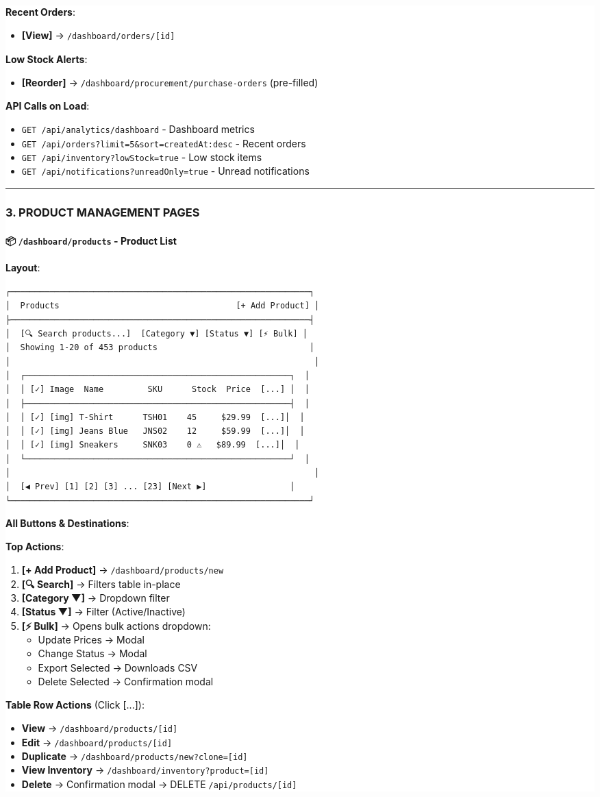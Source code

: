 **Recent Orders**:
- **[View]** → `/dashboard/orders/[id]`

**Low Stock Alerts**:
- **[Reorder]** → `/dashboard/procurement/purchase-orders` (pre-filled)

**API Calls on Load**:
- `GET /api/analytics/dashboard` - Dashboard metrics
- `GET /api/orders?limit=5&sort=createdAt:desc` - Recent orders
- `GET /api/inventory?lowStock=true` - Low stock items
- `GET /api/notifications?unreadOnly=true` - Unread notifications

---

### 3. PRODUCT MANAGEMENT PAGES

#### 📦 `/dashboard/products` - Product List

**Layout**:
```
┌─────────────────────────────────────────────────────────────┐
│  Products                                    [+ Add Product] │
├─────────────────────────────────────────────────────────────┤
│  [🔍 Search products...]  [Category ▼] [Status ▼] [⚡ Bulk] │
│  Showing 1-20 of 453 products                               │
│                                                              │
│  ┌──────────────────────────────────────────────────────┐  │
│  │ [✓] Image  Name         SKU      Stock  Price  [...] │  │
│  ├──────────────────────────────────────────────────────┤  │
│  │ [✓] [img] T-Shirt      TSH01    45     $29.99  [...]│  │
│  │ [✓] [img] Jeans Blue   JNS02    12     $59.99  [...]│  │
│  │ [✓] [img] Sneakers     SNK03    0 ⚠️   $89.99  [...]│  │
│  └──────────────────────────────────────────────────────┘  │
│                                                              │
│  [◀️ Prev] [1] [2] [3] ... [23] [Next ▶️]                 │
└─────────────────────────────────────────────────────────────┘
```

**All Buttons & Destinations**:

**Top Actions**:
1. **[+ Add Product]** → `/dashboard/products/new`
2. **[🔍 Search]** → Filters table in-place
3. **[Category ▼]** → Dropdown filter
4. **[Status ▼]** → Filter (Active/Inactive)
5. **[⚡ Bulk]** → Opens bulk actions dropdown:
   - Update Prices → Modal
   - Change Status → Modal
   - Export Selected → Downloads CSV
   - Delete Selected → Confirmation modal

**Table Row Actions** (Click [...]):
- **View** → `/dashboard/products/[id]`
- **Edit** → `/dashboard/products/[id]`
- **Duplicate** → `/dashboard/products/new?clone=[id]`
- **View Inventory** → `/dashboard/inventory?product=[id]`
- **Delete** → Confirmation modal → DELETE `/api/products/[id]`
